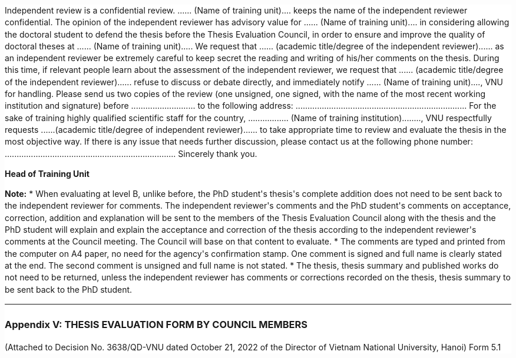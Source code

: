 Independent review is a confidential review. ...... (Name of training
unit).... keeps the name of the independent reviewer confidential. The
opinion of the independent reviewer has advisory value for ...... (Name
of training unit).... in considering allowing the doctoral student to
defend the thesis before the Thesis Evaluation Council, in order to
ensure and improve the quality of doctoral theses at ...... (Name of
training unit)..... We request that ...... (academic title/degree of the
independent reviewer)...... as an independent reviewer be extremely
careful to keep secret the reading and writing of his/her comments on
the thesis. During this time, if relevant people learn about the
assessment of the independent reviewer, we request that ...... (academic
title/degree of the independent reviewer)...... refuse to discuss or
debate directly, and immediately notify ...... (Name of training
unit)...., VNU for handling. Please send us two copies of the review
(one unsigned, one signed, with the name of the most recent working
institution and signature) before ........................... to the
following address:
........................................................................
For the sake of training highly qualified scientific staff for the
country, ................. (Name of training institution)........, VNU
respectfully requests ......(academic title/degree of independent
reviewer)...... to take appropriate time to review and evaluate the
thesis in the most objective way. If there is any issue that needs
further discussion, please contact us at the following phone number:
........................................................................
Sincerely thank you.

**Head of Training Unit**

**Note:** \* When evaluating at level B, unlike before, the PhD
student\'s thesis\'s complete addition does not need to be sent back to
the independent reviewer for comments. The independent reviewer\'s
comments and the PhD student\'s comments on acceptance, correction,
addition and explanation will be sent to the members of the Thesis
Evaluation Council along with the thesis and the PhD student will
explain and explain the acceptance and correction of the thesis
according to the independent reviewer\'s comments at the Council
meeting. The Council will base on that content to evaluate. \* The
comments are typed and printed from the computer on A4 paper, no need
for the agency\'s confirmation stamp. One comment is signed and full
name is clearly stated at the end. The second comment is unsigned and
full name is not stated. \* The thesis, thesis summary and published
works do not need to be returned, unless the independent reviewer has
comments or corrections recorded on the thesis, thesis summary to be
sent back to the PhD student.

------------------------------------------------------------------------

### Appendix V: THESIS EVALUATION FORM BY COUNCIL MEMBERS

(Attached to Decision No. 3638/QD-VNU dated October 21, 2022 of the
Director of Vietnam National University, Hanoi) Form 5.1
